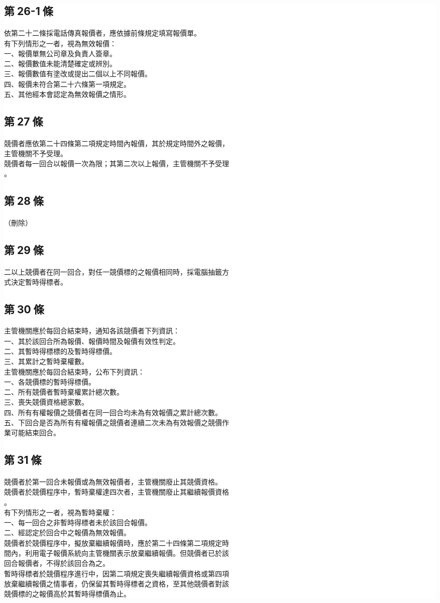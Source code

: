 第 26-1 條
----------
依第二十二條採電話傳真報價者，應依據前條規定填寫報價單。  
有下列情形之一者，視為無效報價：  
一、報價單無公司章及負責人簽章。  
二、報價數值未能清楚確定或辨別。  
三、報價數值有塗改或提出二個以上不同報價。  
四、報價未符合第二十六條第一項規定。  
五、其他經本會認定為無效報價之情形。

第 27 條
--------
競價者應依第二十四條第二項規定時間內報價，其於規定時間外之報價，  
主管機關不予受理。  
競價者每一回合以報價一次為限；其第二次以上報價，主管機關不予受理  
。

第 28 條
--------
（刪除）

第 29 條
--------
二以上競價者在同一回合，對任一競價標的之報價相同時，採電腦抽籤方  
式決定暫時得標者。

第 30 條
--------
主管機關應於每回合結束時，通知各該競價者下列資訊：  
一、其於該回合所為報價、報價時間及報價有效性判定。  
二、其暫時得標標的及暫時得標價。  
三、其累計之暫時棄權數。  
主管機關應於每回合結束時，公布下列資訊：  
一、各競價標的暫時得標價。  
二、所有競價者暫時棄權累計總次數。  
三、喪失競價資格總家數。  
四、所有有權報價之競價者在同一回合均未為有效報價之累計總次數。  
五、下回合是否為所有有權報價之競價者連續二次未為有效報價之競價作  
    業可能結束回合。

第 31 條
--------
競價者於第一回合未報價或為無效報價者，主管機關廢止其競價資格。  
競價者於競價程序中，暫時棄權達四次者，主管機關廢止其繼續報價資格  
。  
有下列情形之一者，視為暫時棄權：  
一、每一回合之非暫時得標者未於該回合報價。  
二、經認定於回合中之報價為無效報價。  
競價者於競價程序中，擬放棄繼續報價時，應於第二十四條第二項規定時  
間內，利用電子報價系統向主管機關表示放棄繼續報價。但競價者已於該  
回合報價者，不得於該回合為之。  
暫時得標者於競價程序進行中，因第二項規定喪失繼續報價資格或第四項  
放棄繼續報價之情事者，仍保留其暫時得標者之資格，至其他競價者對該  
競價標的之報價高於其暫時得標價為止。
